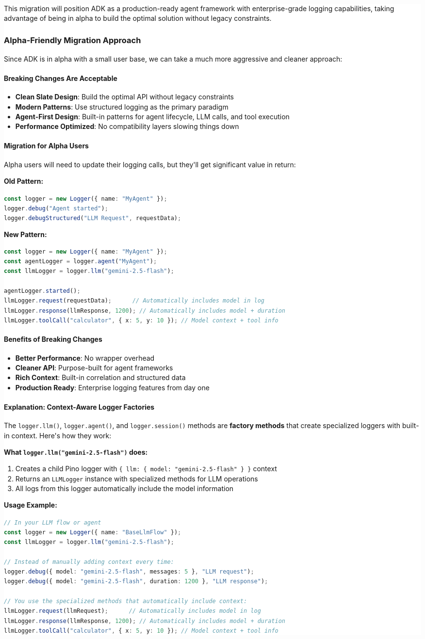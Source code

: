 This migration will position ADK as a production-ready agent framework with enterprise-grade logging capabilities, taking advantage of being in alpha to build the optimal solution without legacy constraints.

### Alpha-Friendly Migration Approach

Since ADK is in alpha with a small user base, we can take a much more aggressive and cleaner approach:

#### Breaking Changes Are Acceptable
- **Clean Slate Design**: Build the optimal API without legacy constraints
- **Modern Patterns**: Use structured logging as the primary paradigm
- **Agent-First Design**: Built-in patterns for agent lifecycle, LLM calls, and tool execution
- **Performance Optimized**: No compatibility layers slowing things down

#### Migration for Alpha Users
Alpha users will need to update their logging calls, but they'll get significant value in return:

**Old Pattern:**
```typescript
const logger = new Logger({ name: "MyAgent" });
logger.debug("Agent started");
logger.debugStructured("LLM Request", requestData);
```

**New Pattern:**
```typescript
const logger = new Logger({ name: "MyAgent" });
const agentLogger = logger.agent("MyAgent");
const llmLogger = logger.llm("gemini-2.5-flash");

agentLogger.started();
llmLogger.request(requestData);      // Automatically includes model in log
llmLogger.response(llmResponse, 1200); // Automatically includes model + duration
llmLogger.toolCall("calculator", { x: 5, y: 10 }); // Model context + tool info
```

#### Benefits of Breaking Changes
- **Better Performance**: No wrapper overhead
- **Cleaner API**: Purpose-built for agent frameworks
- **Rich Context**: Built-in correlation and structured data
- **Production Ready**: Enterprise logging features from day one

#### Explanation: Context-Aware Logger Factories

The `logger.llm()`, `logger.agent()`, and `logger.session()` methods are **factory methods** that create specialized loggers with built-in context. Here's how they work:

**What `logger.llm("gemini-2.5-flash")` does:**
1. Creates a child Pino logger with `{ llm: { model: "gemini-2.5-flash" } }` context
2. Returns an `LLMLogger` instance with specialized methods for LLM operations
3. All logs from this logger automatically include the model information

**Usage Example:**
```typescript
// In your LLM flow or agent
const logger = new Logger({ name: "BaseLlmFlow" });
const llmLogger = logger.llm("gemini-2.5-flash");

// Instead of manually adding context every time:
logger.debug({ model: "gemini-2.5-flash", messages: 5 }, "LLM request");
logger.debug({ model: "gemini-2.5-flash", duration: 1200 }, "LLM response");

// You use the specialized methods that automatically include context:
llmLogger.request(llmRequest);      // Automatically includes model in log
llmLogger.response(llmResponse, 1200); // Automatically includes model + duration
llmLogger.toolCall("calculator", { x: 5, y: 10 }); // Model context + tool info
```